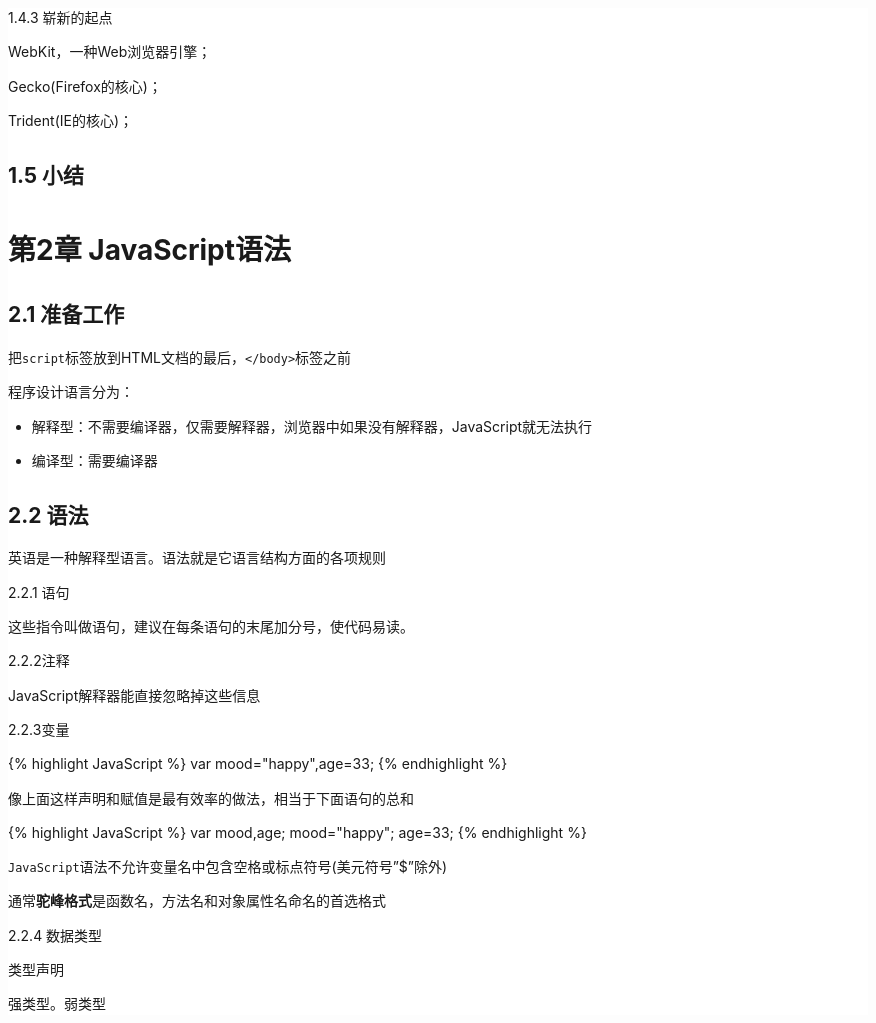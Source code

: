 1.4.3 崭新的起点

WebKit，一种Web浏览器引擎；

Gecko(Firefox的核心)；

Trident(IE的核心)；

## 1.5 小结

# 第2章 JavaScript语法

## 2.1 准备工作

把`script`标签放到HTML文档的最后，`</body>`标签之前

程序设计语言分为：

* 解释型：不需要编译器，仅需要解释器，浏览器中如果没有解释器，JavaScript就无法执行

* 编译型：需要编译器

## 2.2 语法

英语是一种解释型语言。语法就是它语言结构方面的各项规则

2.2.1 语句

这些指令叫做语句，建议在每条语句的末尾加分号，使代码易读。

2.2.2注释

JavaScript解释器能直接忽略掉这些信息

2.2.3变量

{% highlight JavaScript %}
var mood="happy",age=33;
{% endhighlight %}

像上面这样声明和赋值是最有效率的做法，相当于下面语句的总和

{% highlight JavaScript %}
var mood,age;
mood="happy";
age=33;
{% endhighlight %}

`JavaScript`语法不允许变量名中包含空格或标点符号(美元符号”$”除外)

通常**驼峰格式**是函数名，方法名和对象属性名命名的首选格式

2.2.4 数据类型

类型声明

强类型。弱类型
